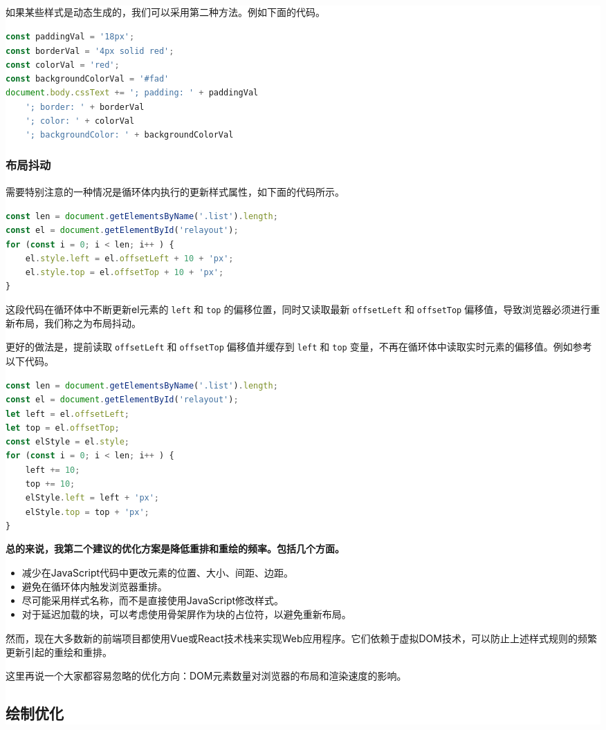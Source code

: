 如果某些样式是动态生成的，我们可以采用第二种方法。例如下面的代码。

```javascript
const paddingVal = '18px';
const borderVal = '4px solid red';
const colorVal = 'red';
const backgroundColorVal = '#fad'
document.body.cssText += '; padding: ' + paddingVal
	'; border: ' + borderVal
	'; color: ' + colorVal
	'; backgroundColor: ' + backgroundColorVal
```

### 布局抖动

需要特别注意的一种情况是循环体内执行的更新样式属性，如下面的代码所示。

```javascript
const len = document.getElementsByName('.list').length;
const el = document.getElementById('relayout');
for (const i = 0; i < len; i++ ) {
	el.style.left = el.offsetLeft + 10 + 'px';
	el.style.top = el.offsetTop + 10 + 'px';
}
```

这段代码在循环体中不断更新el元素的 `left` 和 `top` 的偏移位置，同时又读取最新 `offsetLeft` 和 `offsetTop` 偏移值，导致浏览器必须进行重新布局，我们称之为布局抖动。

更好的做法是，提前读取 `offsetLeft` 和 `offsetTop` 偏移值并缓存到 `left` 和 `top` 变量，不再在循环体中读取实时元素的偏移值。例如参考以下代码。

```javascript
const len = document.getElementsByName('.list').length;
const el = document.getElementById('relayout');
let left = el.offsetLeft;
let top = el.offsetTop;
const elStyle = el.style;
for (const i = 0; i < len; i++ ) {
	left += 10;
	top += 10;
	elStyle.left = left + 'px';
	elStyle.top = top + 'px';
}
```

**总的来说，我第二个建议的优化方案是降低重排和重绘的频率。包括几个方面。**

- 减少在JavaScript代码中更改元素的位置、大小、间距、边距。
- 避免在循环体内触发浏览器重排。
- 尽可能采用样式名称，而不是直接使用JavaScript修改样式。
- 对于延迟加载的块，可以考虑使用骨架屏作为块的占位符，以避免重新布局。

然而，现在大多数新的前端项目都使用Vue或React技术栈来实现Web应用程序。它们依赖于虚拟DOM技术，可以防止上述样式规则的频繁更新引起的重绘和重排。

这里再说一个大家都容易忽略的优化方向：DOM元素数量对浏览器的布局和渲染速度的影响。

## 绘制优化
